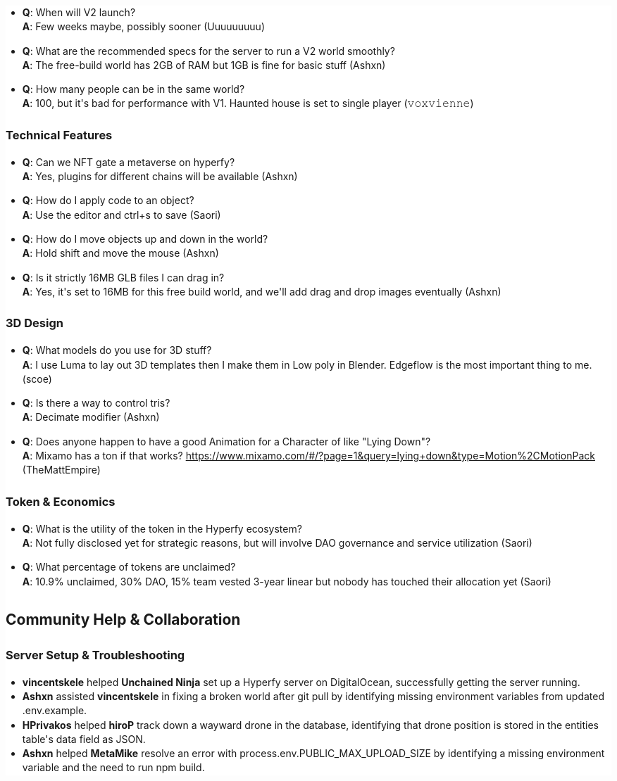 - **Q**: When will V2 launch?  
  **A**: Few weeks maybe, possibly sooner (Uuuuuuuuu)

- **Q**: What are the recommended specs for the server to run a V2 world smoothly?  
  **A**: The free-build world has 2GB of RAM but 1GB is fine for basic stuff (Ashxn)

- **Q**: How many people can be in the same world?  
  **A**: 100, but it's bad for performance with V1. Haunted house is set to single player (𝚟𝚘𝚡𝚟𝚒𝚎𝚗𝚗𝚎)

### Technical Features
- **Q**: Can we NFT gate a metaverse on hyperfy?  
  **A**: Yes, plugins for different chains will be available (Ashxn)

- **Q**: How do I apply code to an object?  
  **A**: Use the editor and ctrl+s to save (Saori)

- **Q**: How do I move objects up and down in the world?  
  **A**: Hold shift and move the mouse (Ashxn)

- **Q**: Is it strictly 16MB GLB files I can drag in?  
  **A**: Yes, it's set to 16MB for this free build world, and we'll add drag and drop images eventually (Ashxn)

### 3D Design
- **Q**: What models do you use for 3D stuff?  
  **A**: I use Luma to lay out 3D templates then I make them in Low poly in Blender. Edgeflow is the most important thing to me. (scoe)

- **Q**: Is there a way to control tris?  
  **A**: Decimate modifier (Ashxn)

- **Q**: Does anyone happen to have a good Animation for a Character of like "Lying Down"?  
  **A**: Mixamo has a ton if that works? https://www.mixamo.com/#/?page=1&query=lying+down&type=Motion%2CMotionPack (TheMattEmpire)

### Token & Economics
- **Q**: What is the utility of the token in the Hyperfy ecosystem?  
  **A**: Not fully disclosed yet for strategic reasons, but will involve DAO governance and service utilization (Saori)

- **Q**: What percentage of tokens are unclaimed?  
  **A**: 10.9% unclaimed, 30% DAO, 15% team vested 3-year linear but nobody has touched their allocation yet (Saori)

## Community Help & Collaboration

### Server Setup & Troubleshooting
- **vincentskele** helped **Unchained Ninja** set up a Hyperfy server on DigitalOcean, successfully getting the server running.
- **Ashxn** assisted **vincentskele** in fixing a broken world after git pull by identifying missing environment variables from updated .env.example.
- **HPrivakos** helped **hiroP** track down a wayward drone in the database, identifying that drone position is stored in the entities table's data field as JSON.
- **Ashxn** helped **MetaMike** resolve an error with process.env.PUBLIC_MAX_UPLOAD_SIZE by identifying a missing environment variable and the need to run npm build.
